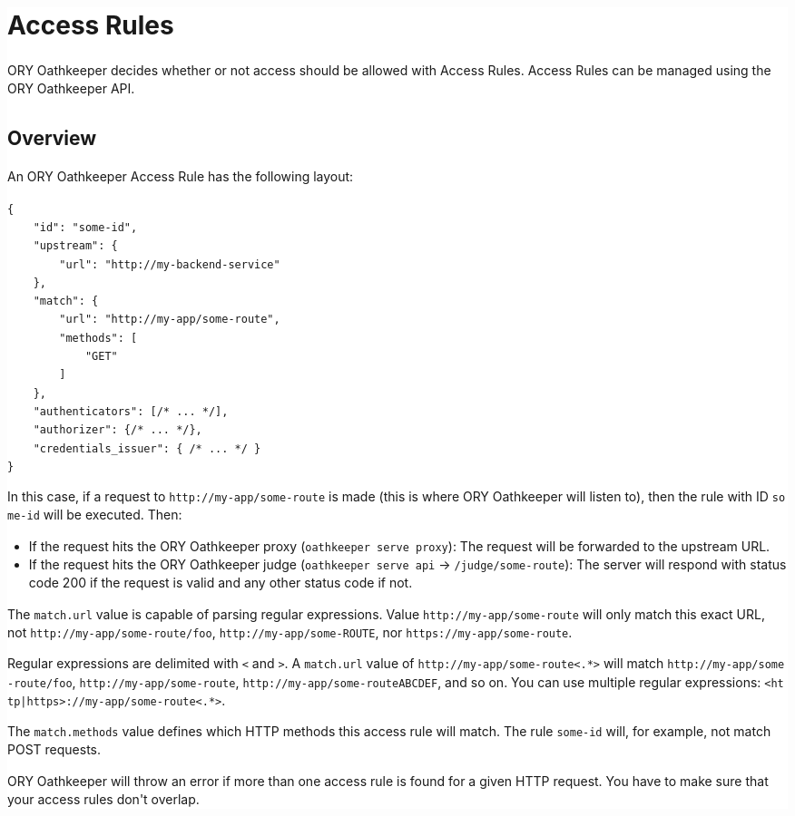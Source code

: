 # Access Rules

ORY Oathkeeper decides whether or not access should be allowed with Access
Rules. Access Rules can be managed using the ORY Oathkeeper API.



## Overview

An ORY Oathkeeper Access Rule has the following layout:

```
{
    "id": "some-id",
    "upstream": {
        "url": "http://my-backend-service"
    },
    "match": {
        "url": "http://my-app/some-route",
        "methods": [
            "GET"
        ]
    },
    "authenticators": [/* ... */],
    "authorizer": {/* ... */},
    "credentials_issuer": { /* ... */ }
}
```

In this case, if a request to `http://my-app/some-route` is made (this is where
ORY Oathkeeper will listen to), then the rule with ID `some-id` will be
executed. Then:

- If the request hits the ORY Oathkeeper proxy (`oathkeeper serve proxy`): The
  request will be forwarded to the upstream URL.
- If the request hits the ORY Oathkeeper judge (`oathkeeper serve api` ->
  `/judge/some-route`): The server will respond with status code 200 if the
  request is valid and any other status code if not.

The `match.url` value is capable of parsing regular expressions. Value
`http://my-app/some-route` will only match this exact URL, not
`http://my-app/some-route/foo`, `http://my-app/some-ROUTE`, nor
`https://my-app/some-route`.

Regular expressions are delimited with `<` and `>`. A `match.url` value of
`http://my-app/some-route<.*>` will match `http://my-app/some-route/foo`,
`http://my-app/some-route`, `http://my-app/some-routeABCDEF`, and so on. You can
use multiple regular expressions: `<http|https>://my-app/some-route<.*>`.

The `match.methods` value defines which HTTP methods this access rule will
match. The rule `some-id` will, for example, not match POST requests.

ORY Oathkeeper will throw an error if more than one access rule is found for a
given HTTP request. You have to make sure that your access rules don't overlap.
